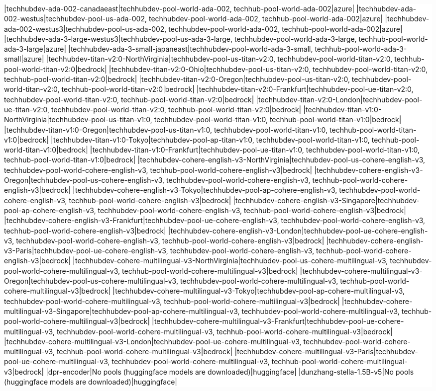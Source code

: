 |techhubdev-ada-002-canadaeast|techhubdev-pool-world-ada-002, techhub-pool-world-ada-002|azure|
|techhubdev-ada-002-westus|techhubdev-pool-us-ada-002, techhubdev-pool-world-ada-002, techhub-pool-world-ada-002|azure|
|techhubdev-ada-002-westus3|techhubdev-pool-us-ada-002, techhubdev-pool-world-ada-002, techhub-pool-world-ada-002|azure|
|techhubdev-ada-3-large-westus3|techhubdev-pool-us-ada-3-large, techhubdev-pool-world-ada-3-large, techhub-pool-world-ada-3-large|azure|
|techhubdev-ada-3-small-japaneast|techhubdev-pool-world-ada-3-small, techhub-pool-world-ada-3-small|azure|
|techhubdev-titan-v2:0-NorthVirginia|techhubdev-pool-us-titan-v2:0, techhubdev-pool-world-titan-v2:0, techhub-pool-world-titan-v2:0|bedrock|
|techhubdev-titan-v2:0-Ohio|techhubdev-pool-us-titan-v2:0, techhubdev-pool-world-titan-v2:0, techhub-pool-world-titan-v2:0|bedrock|
|techhubdev-titan-v2:0-Oregon|techhubdev-pool-us-titan-v2:0, techhubdev-pool-world-titan-v2:0, techhub-pool-world-titan-v2:0|bedrock|
|techhubdev-titan-v2:0-Frankfurt|techhubdev-pool-ue-titan-v2:0, techhubdev-pool-world-titan-v2:0, techhub-pool-world-titan-v2:0|bedrock|
|techhubdev-titan-v2:0-London|techhubdev-pool-ue-titan-v2:0, techhubdev-pool-world-titan-v2:0, techhub-pool-world-titan-v2:0|bedrock|
|techhubdev-titan-v1:0-NorthVirginia|techhubdev-pool-us-titan-v1:0, techhubdev-pool-world-titan-v1:0, techhub-pool-world-titan-v1:0|bedrock|
|techhubdev-titan-v1:0-Oregon|techhubdev-pool-us-titan-v1:0, techhubdev-pool-world-titan-v1:0, techhub-pool-world-titan-v1:0|bedrock|
|techhubdev-titan-v1:0-Tokyo|techhubdev-pool-ap-titan-v1:0, techhubdev-pool-world-titan-v1:0, techhub-pool-world-titan-v1:0|bedrock|
|techhubdev-titan-v1:0-Frankfurt|techhubdev-pool-ue-titan-v1:0, techhubdev-pool-world-titan-v1:0, techhub-pool-world-titan-v1:0|bedrock|
|techhubdev-cohere-english-v3-NorthVirginia|techhubdev-pool-us-cohere-english-v3, techhubdev-pool-world-cohere-english-v3, techhub-pool-world-cohere-english-v3|bedrock|
|techhubdev-cohere-english-v3-Oregon|techhubdev-pool-us-cohere-english-v3, techhubdev-pool-world-cohere-english-v3, techhub-pool-world-cohere-english-v3|bedrock|
|techhubdev-cohere-english-v3-Tokyo|techhubdev-pool-ap-cohere-english-v3, techhubdev-pool-world-cohere-english-v3, techhub-pool-world-cohere-english-v3|bedrock|
|techhubdev-cohere-english-v3-Singapore|techhubdev-pool-ap-cohere-english-v3, techhubdev-pool-world-cohere-english-v3, techhub-pool-world-cohere-english-v3|bedrock|
|techhubdev-cohere-english-v3-Frankfurt|techhubdev-pool-ue-cohere-english-v3, techhubdev-pool-world-cohere-english-v3, techhub-pool-world-cohere-english-v3|bedrock|
|techhubdev-cohere-english-v3-London|techhubdev-pool-ue-cohere-english-v3, techhubdev-pool-world-cohere-english-v3, techhub-pool-world-cohere-english-v3|bedrock|
|techhubdev-cohere-english-v3-Paris|techhubdev-pool-ue-cohere-english-v3, techhubdev-pool-world-cohere-english-v3, techhub-pool-world-cohere-english-v3|bedrock|
|techhubdev-cohere-multilingual-v3-NorthVirginia|techhubdev-pool-us-cohere-multilingual-v3, techhubdev-pool-world-cohere-multilingual-v3, techhub-pool-world-cohere-multilingual-v3|bedrock|
|techhubdev-cohere-multilingual-v3-Oregon|techhubdev-pool-us-cohere-multilingual-v3, techhubdev-pool-world-cohere-multilingual-v3, techhub-pool-world-cohere-multilingual-v3|bedrock|
|techhubdev-cohere-multilingual-v3-Tokyo|techhubdev-pool-ap-cohere-multilingual-v3, techhubdev-pool-world-cohere-multilingual-v3, techhub-pool-world-cohere-multilingual-v3|bedrock|
|techhubdev-cohere-multilingual-v3-Singapore|techhubdev-pool-ap-cohere-multilingual-v3, techhubdev-pool-world-cohere-multilingual-v3, techhub-pool-world-cohere-multilingual-v3|bedrock|
|techhubdev-cohere-multilingual-v3-Frankfurt|techhubdev-pool-ue-cohere-multilingual-v3, techhubdev-pool-world-cohere-multilingual-v3, techhub-pool-world-cohere-multilingual-v3|bedrock|
|techhubdev-cohere-multilingual-v3-London|techhubdev-pool-ue-cohere-multilingual-v3, techhubdev-pool-world-cohere-multilingual-v3, techhub-pool-world-cohere-multilingual-v3|bedrock|
|techhubdev-cohere-multilingual-v3-Paris|techhubdev-pool-ue-cohere-multilingual-v3, techhubdev-pool-world-cohere-multilingual-v3, techhub-pool-world-cohere-multilingual-v3|bedrock|
|dpr-encoder|No pools (huggingface models are downloaded)|huggingface|
|dunzhang-stella-1.5B-v5|No pools (huggingface models are downloaded)|huggingface|
